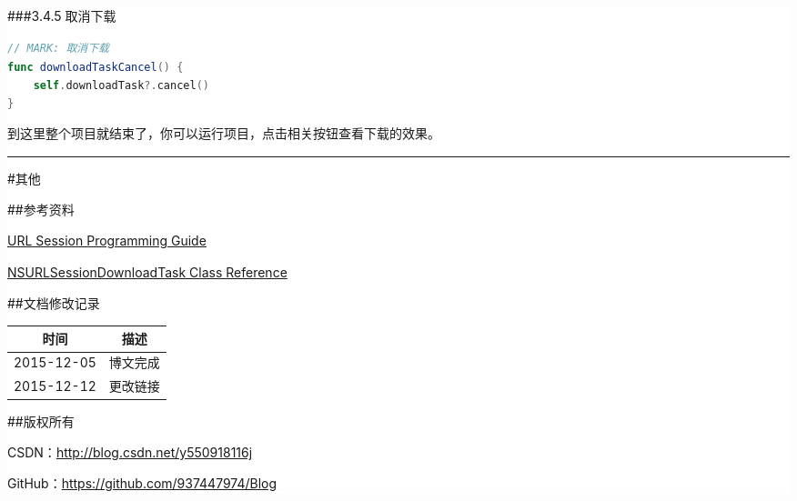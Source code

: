 ###3.4.5 取消下载

```swift
// MARK: 取消下载
func downloadTaskCancel() {
    self.downloadTask?.cancel()
}
```

到这里整个项目就结束了，你可以运行项目，点击相关按钮查看下载的效果。
&#160;

----------

#其他

##参考资料

[URL Session Programming Guide](https://developer.apple.com/library/ios/documentation/Cocoa/Conceptual/URLLoadingSystem/URLLoadingSystem.html)

[NSURLSessionDownloadTask Class Reference](https://developer.apple.com/library/ios/documentation/Foundation/Reference/NSURLSessionDownloadTask_class/index.html)

##文档修改记录

| 时间 | 描述 |
| ---- | ---- |
| 2015-12-05 | 博文完成 |
| 2015-12-12 | 更改链接 |

##版权所有

CSDN：http://blog.csdn.net/y550918116j

GitHub：https://github.com/937447974/Blog